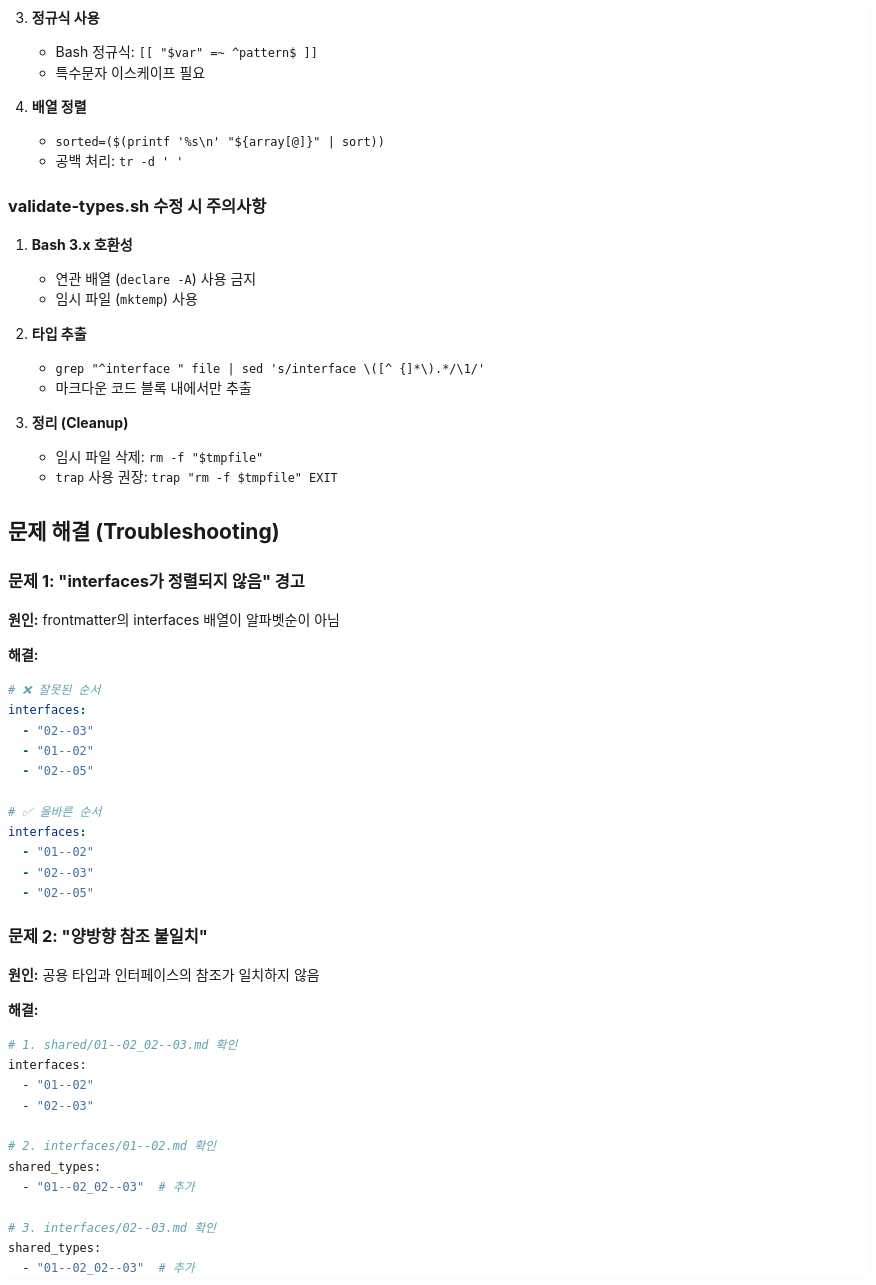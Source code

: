 3. **정규식 사용**
   - Bash 정규식: `[[ "$var" =~ ^pattern$ ]]`
   - 특수문자 이스케이프 필요

4. **배열 정렬**
   - `sorted=($(printf '%s\n' "${array[@]}" | sort))`
   - 공백 처리: `tr -d ' '`

### validate-types.sh 수정 시 주의사항

1. **Bash 3.x 호환성**
   - 연관 배열 (`declare -A`) 사용 금지
   - 임시 파일 (`mktemp`) 사용

2. **타입 추출**
   - `grep "^interface " file | sed 's/interface \([^ {]*\).*/\1/'`
   - 마크다운 코드 블록 내에서만 추출

3. **정리 (Cleanup)**
   - 임시 파일 삭제: `rm -f "$tmpfile"`
   - `trap` 사용 권장: `trap "rm -f $tmpfile" EXIT`

## 문제 해결 (Troubleshooting)

### 문제 1: "interfaces가 정렬되지 않음" 경고

**원인:** frontmatter의 interfaces 배열이 알파벳순이 아님

**해결:**
```yaml
# ❌ 잘못된 순서
interfaces:
  - "02--03"
  - "01--02"
  - "02--05"

# ✅ 올바른 순서
interfaces:
  - "01--02"
  - "02--03"
  - "02--05"
```

### 문제 2: "양방향 참조 불일치"

**원인:** 공용 타입과 인터페이스의 참조가 일치하지 않음

**해결:**
```bash
# 1. shared/01--02_02--03.md 확인
interfaces:
  - "01--02"
  - "02--03"

# 2. interfaces/01--02.md 확인
shared_types:
  - "01--02_02--03"  # 추가

# 3. interfaces/02--03.md 확인
shared_types:
  - "01--02_02--03"  # 추가
```
